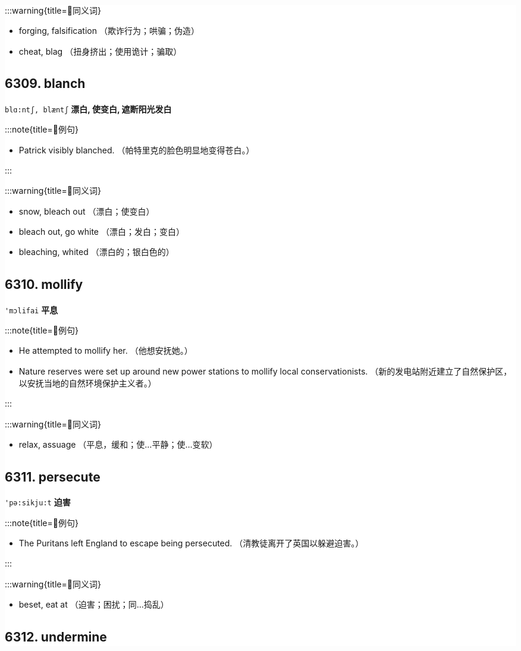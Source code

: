 :::warning{title=🤔同义词}

- forging, falsification （欺诈行为；哄骗；伪造）

- cheat, blag （扭身挤出；使用诡计；骗取）


## 6309. blanch

`blɑ:ntʃ, blæntʃ`  **漂白, 使变白, 遮断阳光发白**

:::note{title=🎤例句}

- Patrick visibly blanched. （帕特里克的脸色明显地变得苍白。）

:::

:::warning{title=🤔同义词}

- snow, bleach out （漂白；使变白）

- bleach out, go white （漂白；发白；变白）

- bleaching, whited （漂白的；银白色的）


## 6310. mollify

`'mɔlifai`  **平息**

:::note{title=🎤例句}

- He attempted to mollify her. （他想安抚她。）

- Nature reserves were set up around new power stations to mollify local conservationists. （新的发电站附近建立了自然保护区，以安抚当地的自然环境保护主义者。）

:::

:::warning{title=🤔同义词}

- relax, assuage （平息，缓和；使…平静；使…变软）


## 6311. persecute

`'pə:sikju:t`  **迫害**

:::note{title=🎤例句}

- The Puritans left England to escape being persecuted. （清教徒离开了英国以躲避迫害。）

:::

:::warning{title=🤔同义词}

- beset, eat at （迫害；困扰；同…捣乱）


## 6312. undermine
